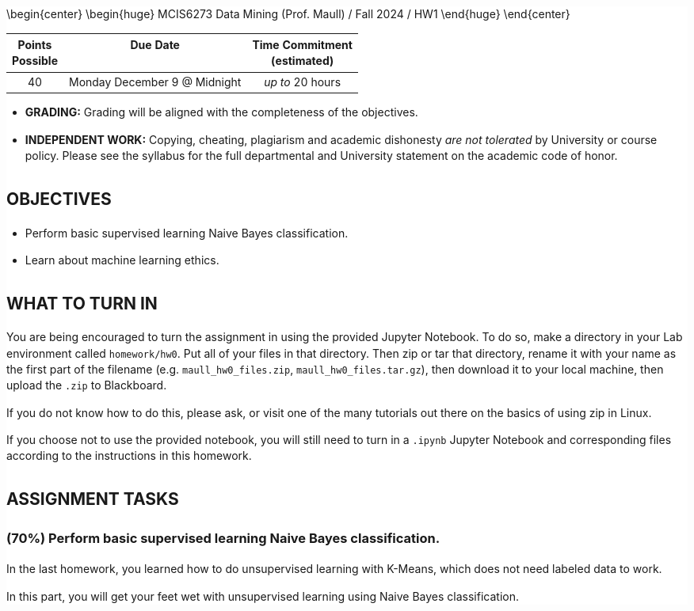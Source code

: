 ```python

```

\begin{center}
\begin{huge}
MCIS6273 Data Mining (Prof. Maull) / Fall 2024 / HW1
\end{huge}
\end{center}

| Points <br/>Possible | Due Date | Time Commitment <br/>(estimated) |
|:---------------:|:--------:|:---------------:|
| 40 | Monday December 9 @ Midnight | _up to_ 20 hours |


* **GRADING:** Grading will be aligned with the completeness of the objectives.

* **INDEPENDENT WORK:** Copying, cheating, plagiarism  and academic dishonesty _are not tolerated_ by University or course policy.  Please see the syllabus for the full departmental and University statement on the academic code of honor.

## OBJECTIVES
* Perform basic supervised learning Naive Bayes classification.

* Learn about machine learning ethics.

## WHAT TO TURN IN
You are being encouraged to turn the assignment in using the provided
Jupyter Notebook.  To do so, make a directory in your Lab environment called
`homework/hw0`.   Put all of your files in that directory.  Then zip or tar that directory,
rename it with your name as the first part of the filename (e.g. `maull_hw0_files.zip`, `maull_hw0_files.tar.gz`), then
download it to your local machine, then upload the `.zip` to Blackboard.

If you do not know how to do this, please ask, or visit one of the many tutorials out there
on the basics of using zip in Linux.

If you choose not to use the provided notebook, you will still need to turn in a
`.ipynb` Jupyter Notebook and corresponding files according to the instructions in
this homework.


## ASSIGNMENT TASKS
### (70%) Perform basic supervised learning Naive Bayes classification. 

In the last homework, you learned how to do 
unsupervised learning with K-Means, which 
does not need labeled data to work.

In this part, you will get your feet
wet with unsupervised learning using Naive Bayes
classification.
